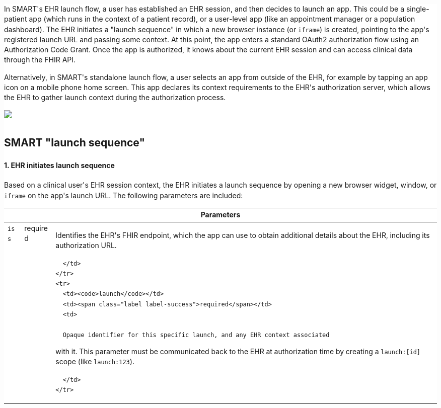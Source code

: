 In SMART's <span class="label label-primary">EHR launch</span> flow, a user has
established an EHR session, and then decides to launch an app. This could be a
single-patient app (which runs in the context of a patient record), or a
user-level app (like an appointment manager or a population dashboard). The EHR
initiates a "launch sequence" in which a new browser instance (or `iframe`) is
created, pointing to the app's registered launch URL and passing some context.
At this point, the app enters a standard OAuth2 authorization flow using an
Authorization Code Grant. Once the app is authorized, it knows about the
current EHR session and can access clinical data through the FHIR API.

Alternatively, in SMART's <span class="label label-primary">standalone
launch</span> flow, a user selects an app from outside of the EHR, for example
by tapping an app icon on a mobile phone home screen. This app declares its
context requirements to the EHR's authorization server, which allows the EHR to
gather launch context during the authorization process.

<img class="sequence-diagram-raw"  src="http://www.websequencediagrams.com/cgi-bin/cdraw?lz=bm90ZSBsZWZ0IG9mIEFwcDogVXNlciBoYXMgbGF1bmNoZWQgYXBwXG5mcm9tIGFuIEVIUlxub3Igc3RhbmRhbG9uZSBmbG93CgBEBXJpZ2gAQApSZXF1ZXN0IGF1dGhvcml6YXRpb24KQXBwLT4-RUhSIEF1dGggU2VydmVyOiAgUmVkaXJlY3QgdG8gABkFUzogAB4Fb3JpemUAUQ8ALhEAIAkgQXBwXG4obWF5IGluY2x1ZGUgZW5kLXVzZXIAew4pAIEfFCBPbiBhcHByb3ZhbAoAgRUPLT4-AB4GAIEeDGFwcDpyAIEzB191cmw_Y29kZT0xMjMmLi4uAE0VRXhjaGFuZ2UgY29kZSBmb3IgYWNjZXNzIHRva2VuCgCCGgYAgg0SUE9TVCAvAB8FAFsJAIFxJGVudGljYXRlIGFwcACCJSBDcmVhdGUAgQMGOlxue1xuAIEVBl8AgRYFPXNlY3JldC0AgSMFLXh5eiZcbnBhdGllbnQ9NDU2JlxuZXhwaXJlc19pbjogMzYwMFxuLi4uXG59AII4EgCEZQVbAIFtDCByZXNwb25zZV0AhDcUQQCCHQYAaAcgZGF0YSB2aWEgRkhJUiBBUEkAgiwKUmVzb3VyY2UAhFAJR0VUIC9maGlyL1AAgScGLzQ1NlxuAIRSCACFEAU6IEJlYXJlciAAgVMQAIRkEwBQEVJldHVybgCBBQZyAHYIAIQVBgCEPgUAgQMPAIF2B3sAIwhUeXBlOiAiAIEWByIsICJiaXJ0aERhdGUiOi4uLn0KCgoKCgoAAQU&s=default"/>

## SMART "launch sequence"

#### 1. EHR initiates launch sequence

Based on a clinical user's EHR session context, the EHR initiates a launch
sequence by opening a new browser widget, window, or `iframe` on the app's
launch URL. The following parameters are included:

<table class="table">
  <thead>
    <th colspan="3">Parameters</th>
  </thead>
  <tbody>
    <tr>
      <td><code>iss</code></td>
      <td><span class="label label-success">required</span></td>
      <td>

Identifies the EHR's FHIR endpoint, which the app can use to obtain
additional details about the EHR, including its authorization URL.

      </td>
    </tr>
    <tr>
      <td><code>launch</code></td>
      <td><span class="label label-success">required</span></td>
      <td>

      Opaque identifier for this specific launch, and any EHR context associated
with it. This parameter must be communicated back to the EHR  at authorization
time by creating a <code>launch:[id]</code> scope (like <code>launch:123</code>).

      </td>
    </tr>
  </tbody>
</table>
